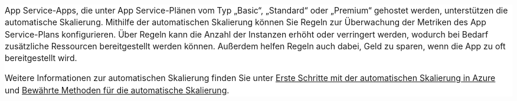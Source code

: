 App Service-Apps, die unter App Service-Plänen vom Typ „Basic“, „Standard“ oder „Premium“ gehostet werden, unterstützen die automatische Skalierung. Mithilfe der automatischen Skalierung können Sie Regeln zur Überwachung der Metriken des App Service-Plans konfigurieren. Über Regeln kann die Anzahl der Instanzen erhöht oder verringert werden, wodurch bei Bedarf zusätzliche Ressourcen bereitgestellt werden können. Außerdem helfen Regeln auch dabei, Geld zu sparen, wenn die App zu oft bereitgestellt wird.

Weitere Informationen zur automatischen Skalierung finden Sie unter [Erste Schritte mit der automatischen Skalierung in Azure](../monitoring-and-diagnostics/insights-how-to-scale.md) und [Bewährte Methoden für die automatische Skalierung](../azure-monitor/platform/autoscale-best-practices.md).

[fzilla]:https://go.microsoft.com/fwlink/?LinkId=247914
[vmsizes]:https://go.microsoft.com/fwlink/?LinkID=309169


[http403]: ./media/web-sites-monitor/http403.png
[quotas]: ./media/web-sites-monitor/quotas.png
[metrics]: ./media/web-sites-monitor/metrics.png
